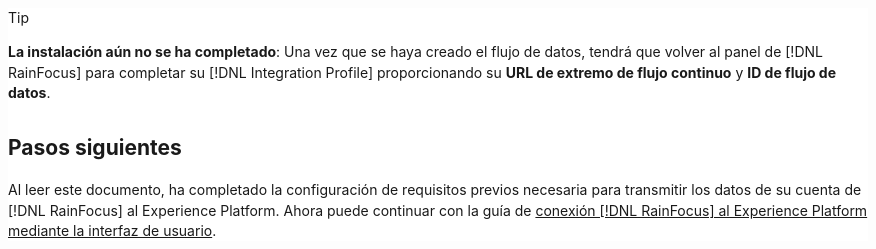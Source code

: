 >[!TIP]
>
>**La instalación aún no se ha completado**: Una vez que se haya creado el flujo de datos, tendrá que volver al panel de [!DNL RainFocus] para completar su [!DNL Integration Profile] proporcionando su **URL de extremo de flujo continuo** y **ID de flujo de datos**.

## Pasos siguientes

Al leer este documento, ha completado la configuración de requisitos previos necesaria para transmitir los datos de su cuenta de [!DNL RainFocus] al Experience Platform. Ahora puede continuar con la guía de [conexión [!DNL RainFocus] al Experience Platform mediante la interfaz de usuario](../../tutorials/ui/create/analytics/rainfocus.md).
